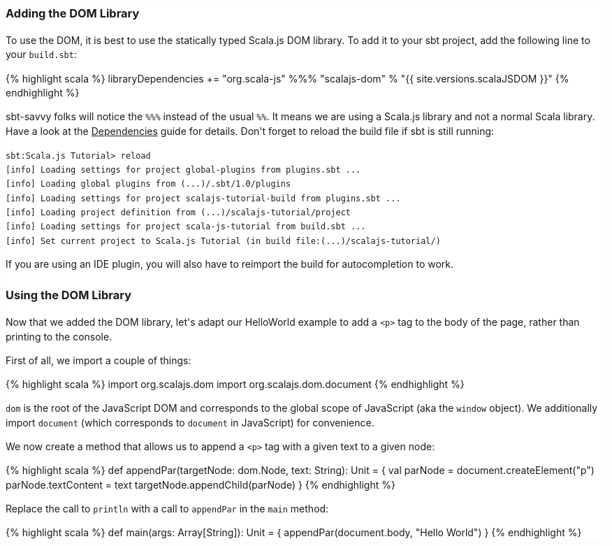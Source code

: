 ### Adding the DOM Library

To use the DOM, it is best to use the statically typed Scala.js DOM library. To add it to your sbt project, add the following line to your `build.sbt`:

{% highlight scala %}
libraryDependencies += "org.scala-js" %%% "scalajs-dom" % "{{ site.versions.scalaJSDOM }}"
{% endhighlight %}

sbt-savvy folks will notice the `%%%` instead of the usual `%%`. It means we are using a Scala.js library and not a
normal Scala library. Have a look at the [Dependencies](../../project/dependencies.html) guide for details. Don't forget
to reload the build file if sbt is still running:

    sbt:Scala.js Tutorial> reload
    [info] Loading settings for project global-plugins from plugins.sbt ...
    [info] Loading global plugins from (...)/.sbt/1.0/plugins
    [info] Loading settings for project scalajs-tutorial-build from plugins.sbt ...
    [info] Loading project definition from (...)/scalajs-tutorial/project
    [info] Loading settings for project scala-js-tutorial from build.sbt ...
    [info] Set current project to Scala.js Tutorial (in build file:(...)/scalajs-tutorial/)

If you are using an IDE plugin, you will also have to reimport the build for autocompletion to work.

### Using the DOM Library

Now that we added the DOM library, let's adapt our HelloWorld example to add a `<p>` tag to the body of the page, rather than printing to the console.

First of all, we import a couple of things:

{% highlight scala %}
import org.scalajs.dom
import org.scalajs.dom.document
{% endhighlight %}

`dom` is the root of the JavaScript DOM and corresponds to the global scope of JavaScript (aka the `window` object).
We additionally import `document` (which corresponds to `document` in JavaScript) for convenience.

We now create a method that allows us to append a `<p>` tag with a given text to a given node:

{% highlight scala %}
def appendPar(targetNode: dom.Node, text: String): Unit = {
  val parNode = document.createElement("p")
  parNode.textContent = text
  targetNode.appendChild(parNode)
}
{% endhighlight %}

Replace the call to `println` with a call to `appendPar` in the `main` method:

{% highlight scala %}
def main(args: Array[String]): Unit = {
  appendPar(document.body, "Hello World")
}
{% endhighlight %}
